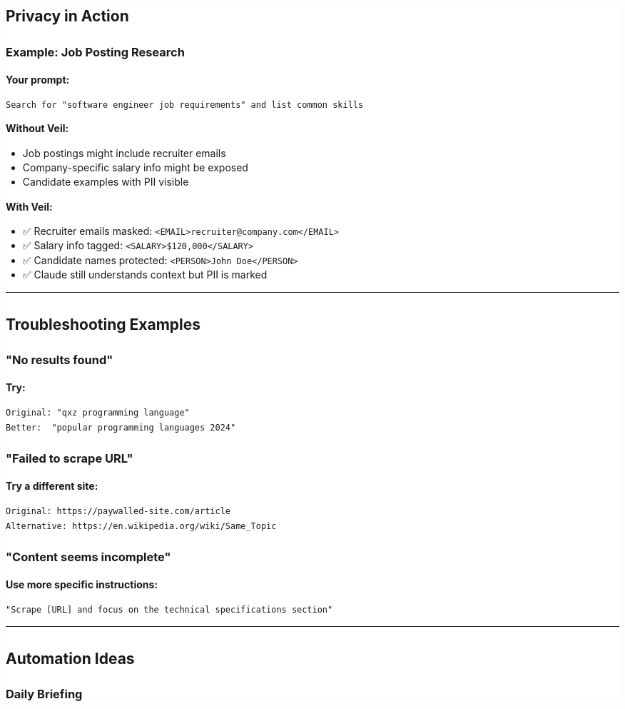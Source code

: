
## Privacy in Action

### Example: Job Posting Research

**Your prompt:**
```
Search for "software engineer job requirements" and list common skills
```

**Without Veil:**
- Job postings might include recruiter emails
- Company-specific salary info might be exposed
- Candidate examples with PII visible

**With Veil:**
- ✅ Recruiter emails masked: `<EMAIL>recruiter@company.com</EMAIL>`
- ✅ Salary info tagged: `<SALARY>$120,000</SALARY>`
- ✅ Candidate names protected: `<PERSON>John Doe</PERSON>`
- ✅ Claude still understands context but PII is marked

---

## Troubleshooting Examples

### "No results found"

**Try:**
```
Original: "qxz programming language"
Better:  "popular programming languages 2024"
```

### "Failed to scrape URL"

**Try a different site:**
```
Original: https://paywalled-site.com/article
Alternative: https://en.wikipedia.org/wiki/Same_Topic
```

### "Content seems incomplete"

**Use more specific instructions:**
```
"Scrape [URL] and focus on the technical specifications section"
```

---

## Automation Ideas

### Daily Briefing
